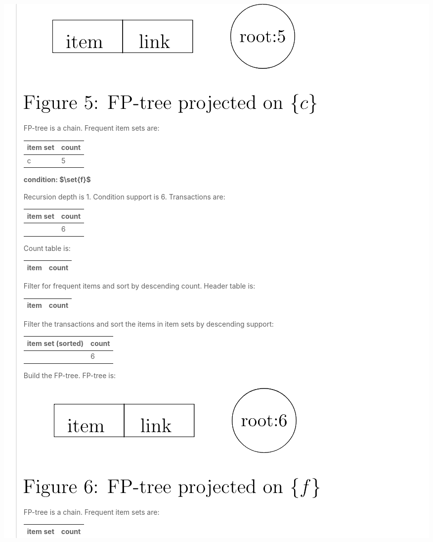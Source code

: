 > ![FP-tree projected on {c}](attachments/FP-tree-c.png)
>
> FP-tree is a chain. Frequent item sets are:
>
> | item set | count |
> |----------|-------|
> | c        | 5     |
>
> __condition: $\set{f}$__
>
> Recursion depth is 1. Condition support is 6. Transactions are:
>
> | item set | count |
> |----------|-------|
> |          | 6     |
>
> Count table is:
>
> | item | count |
> |------|-------|
>
> Filter for frequent items and sort by descending count. Header table is:
>
> | item | count |
> |------|-------|
>
> Filter the transactions and sort the items in item sets by descending support:
>
> | item set (sorted) | count |
> |-------------------|-------|
> |                   | 6     |
>
> Build the FP-tree. FP-tree is:
>
> ![FP-tree projected on {f}](attachments/FP-tree-f.png)
>
> FP-tree is a chain. Frequent item sets are:
>
> | item set | count |
> |----------|-------|